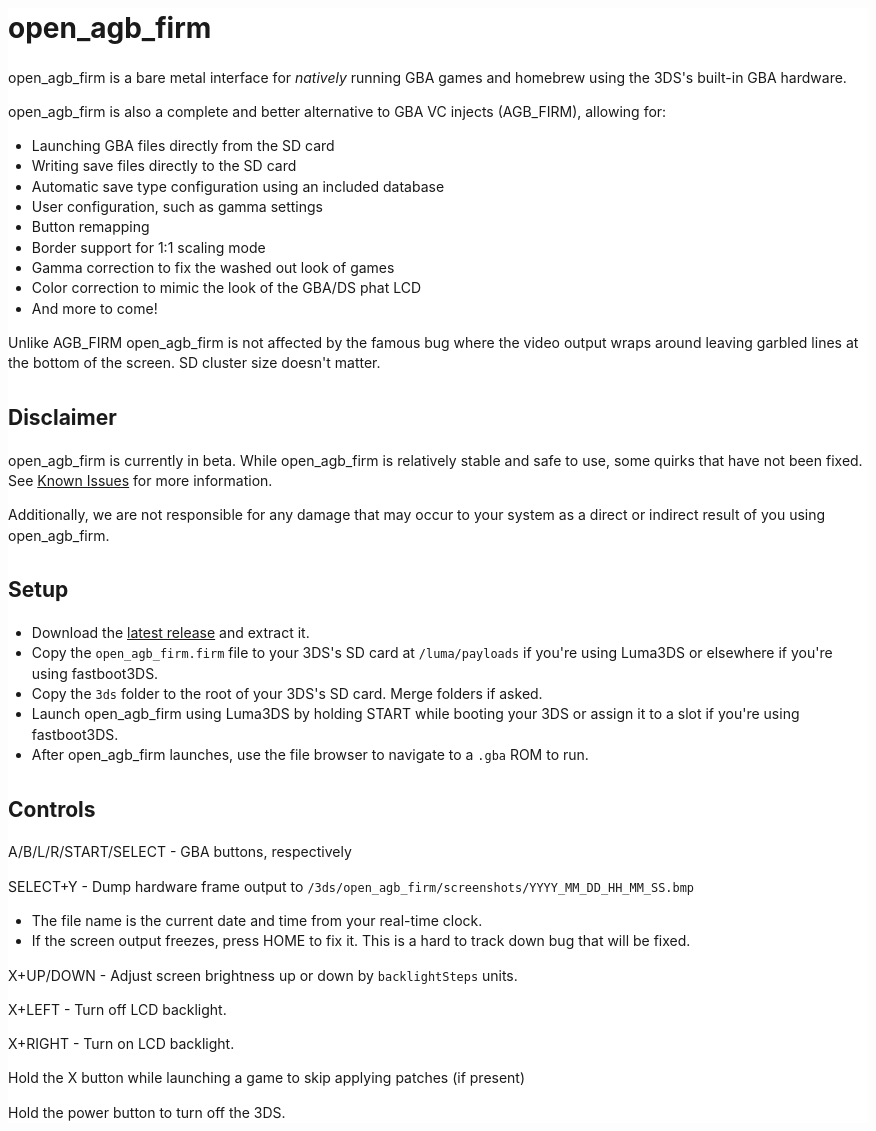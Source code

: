# open_agb_firm
open_agb_firm is a bare metal interface for *natively* running GBA games and homebrew using the 3DS's built-in GBA hardware.

open_agb_firm is also a complete and better alternative to GBA VC injects (AGB_FIRM), allowing for:
* Launching GBA files directly from the SD card
* Writing save files directly to the SD card
* Automatic save type configuration using an included database
* User configuration, such as gamma settings
* Button remapping
* Border support for 1:1 scaling mode
* Gamma correction to fix the washed out look of games
* Color correction to mimic the look of the GBA/DS phat LCD
* And more to come!

Unlike AGB_FIRM open_agb_firm is not affected by the famous bug where the video output wraps around leaving garbled lines at the bottom of the screen. SD cluster size doesn't matter.

## Disclaimer
open_agb_firm is currently in beta. While open_agb_firm is relatively stable and safe to use, some quirks that have not been fixed. See [Known Issues](#known-issues) for more information.

Additionally, we are not responsible for any damage that may occur to your system as a direct or indirect result of you using open_agb_firm.

## Setup
* Download the [latest release](https://github.com/profi200/open_agb_firm/releases/latest) and extract it.
* Copy the `open_agb_firm.firm` file to your 3DS's SD card at `/luma/payloads` if you're using Luma3DS or elsewhere if you're using fastboot3DS.
* Copy the `3ds` folder to the root of your 3DS's SD card. Merge folders if asked.
* Launch open_agb_firm using Luma3DS by holding START while booting your 3DS or assign it to a slot if you're using fastboot3DS.
* After open_agb_firm launches, use the file browser to navigate to a `.gba` ROM to run.

## Controls
A/B/L/R/START/SELECT - GBA buttons, respectively

SELECT+Y - Dump hardware frame output to `/3ds/open_agb_firm/screenshots/YYYY_MM_DD_HH_MM_SS.bmp`
* The file name is the current date and time from your real-time clock.
* If the screen output freezes, press HOME to fix it. This is a hard to track down bug that will be fixed.

X+UP/DOWN - Adjust screen brightness up or down by `backlightSteps` units.

X+LEFT - Turn off LCD backlight.

X+RIGHT - Turn on LCD backlight.

Hold the X button while launching a game to skip applying patches (if present)

Hold the power button to turn off the 3DS.
